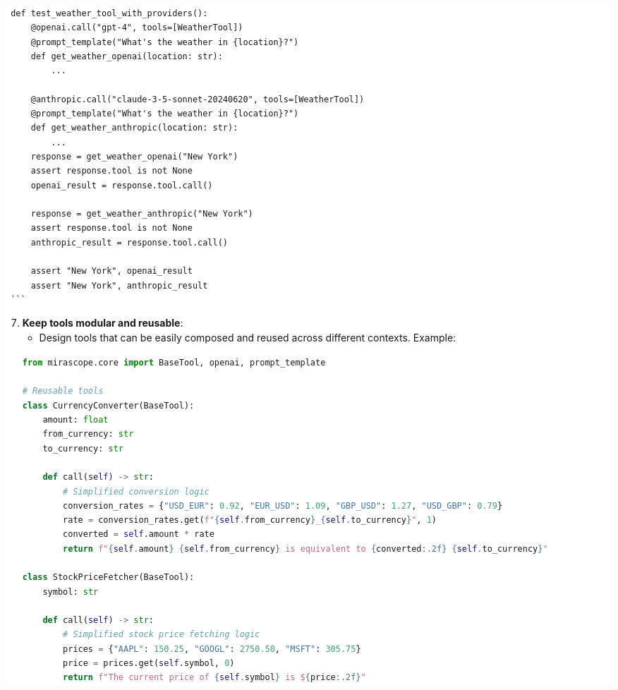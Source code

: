      def test_weather_tool_with_providers():
         @openai.call("gpt-4", tools=[WeatherTool])
         @prompt_template("What's the weather in {location}?")
         def get_weather_openai(location: str):
             ...
 
         @anthropic.call("claude-3-5-sonnet-20240620", tools=[WeatherTool])
         @prompt_template("What's the weather in {location}?")
         def get_weather_anthropic(location: str):
             ...
         response = get_weather_openai("New York")
         assert response.tool is not None
         openai_result = response.tool.call()

         response = get_weather_anthropic("New York")
         assert response.tool is not None
         anthropic_result = response.tool.call()

         assert "New York", openai_result
         assert "New York", anthropic_result
     ```

7. **Keep tools modular and reusable**:
     - Design tools that can be easily composed and reused across different contexts.
     Example:
     ```python hl_lines="4-14 16-23 26 31 36"
     from mirascope.core import BaseTool, openai, prompt_template
     
     # Reusable tools
     class CurrencyConverter(BaseTool):
         amount: float
         from_currency: str
         to_currency: str
     
         def call(self) -> str:
             # Simplified conversion logic
             conversion_rates = {"USD_EUR": 0.92, "EUR_USD": 1.09, "GBP_USD": 1.27, "USD_GBP": 0.79}
             rate = conversion_rates.get(f"{self.from_currency}_{self.to_currency}", 1)
             converted = self.amount * rate
             return f"{self.amount} {self.from_currency} is equivalent to {converted:.2f} {self.to_currency}"
     
     class StockPriceFetcher(BaseTool):
         symbol: str
     
         def call(self) -> str:
             # Simplified stock price fetching logic
             prices = {"AAPL": 150.25, "GOOGL": 2750.50, "MSFT": 305.75}
             price = prices.get(self.symbol, 0)
             return f"The current price of {self.symbol} is ${price:.2f}"
     